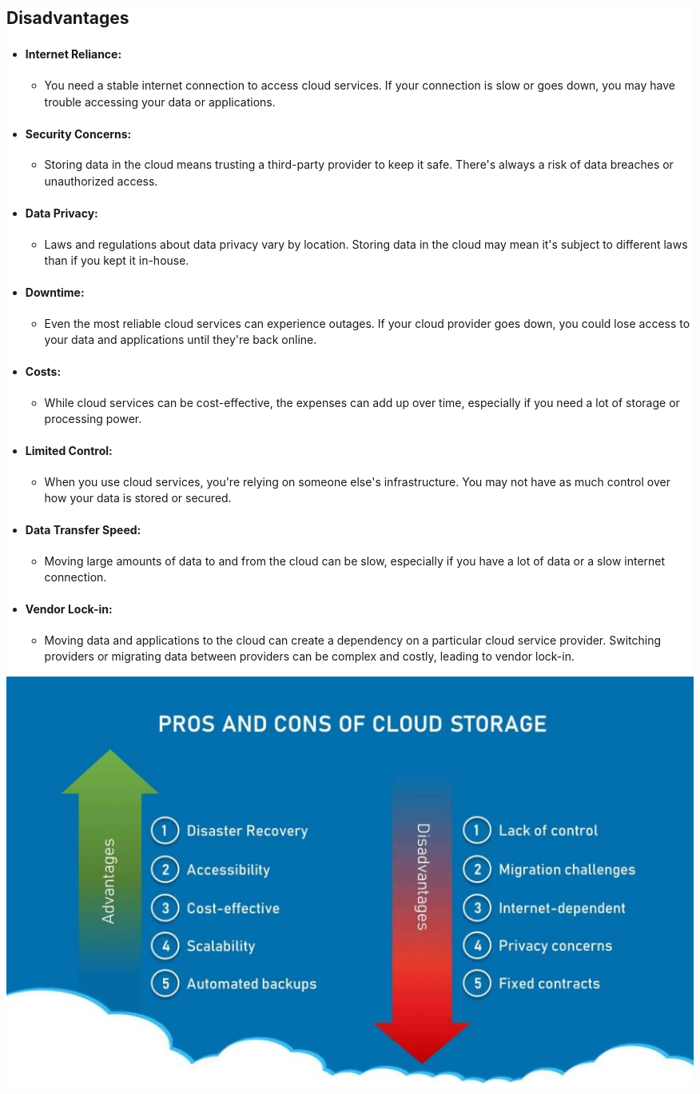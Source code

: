 ## Disadvantages

- #### Internet Reliance: 
  - You need a stable internet connection to access cloud services. If your connection is slow or goes down, you may have trouble accessing your data or applications.

- #### Security Concerns: 
  - Storing data in the cloud means trusting a third-party provider to keep it safe. There's always a risk of data breaches or unauthorized access.

- #### Data Privacy: 
  - Laws and regulations about data privacy vary by location. Storing data in the cloud may mean it's subject to different laws than if you kept it in-house.

- #### Downtime: 
  - Even the most reliable cloud services can experience outages. If your cloud provider goes down, you could lose access to your data and applications until they're back online.

- #### Costs:
  - While cloud services can be cost-effective, the expenses can add up over time, especially if you need a lot of storage or processing power.

- #### Limited Control: 
  - When you use cloud services, you're relying on someone else's infrastructure. You may not have as much control over how your data is stored or secured.

- #### Data Transfer Speed: 
  - Moving large amounts of data to and from the cloud can be slow, especially if you have a lot of data or a slow internet connection.

- #### Vendor Lock-in: 
  - Moving data and applications to the cloud can create a dependency on a particular cloud service provider. Switching providers or migrating data between providers can be complex and costly, leading to vendor lock-in.

![img_2.png](images%2Fimg_2.png)

